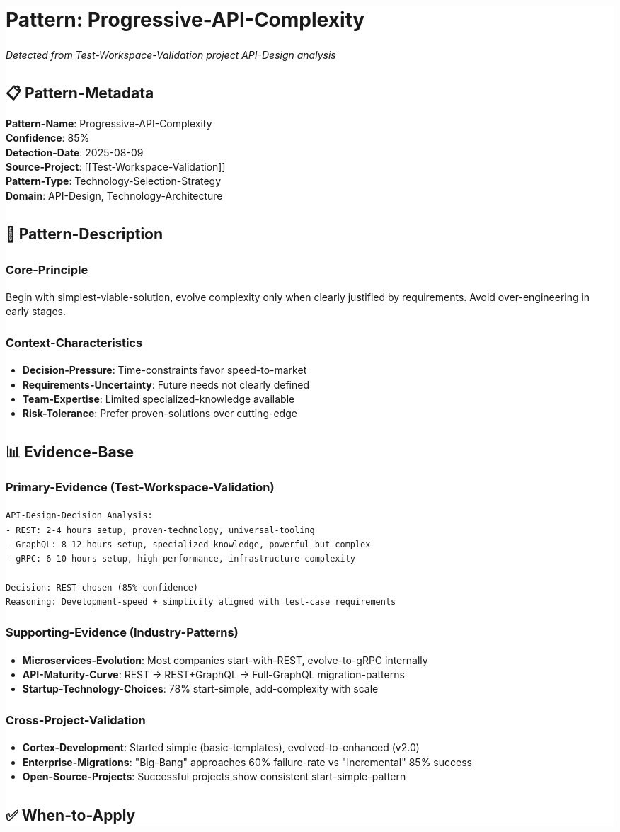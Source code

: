 # Pattern: Progressive-API-Complexity

*Detected from Test-Workspace-Validation project API-Design analysis*

## 📋 **Pattern-Metadata**
**Pattern-Name**: Progressive-API-Complexity  
**Confidence**: 85%  
**Detection-Date**: 2025-08-09  
**Source-Project**: [[Test-Workspace-Validation]]  
**Pattern-Type**: Technology-Selection-Strategy  
**Domain**: API-Design, Technology-Architecture

## 🎯 **Pattern-Description**

### **Core-Principle**
Begin with simplest-viable-solution, evolve complexity only when clearly justified by requirements. Avoid over-engineering in early stages.

### **Context-Characteristics**
- **Decision-Pressure**: Time-constraints favor speed-to-market
- **Requirements-Uncertainty**: Future needs not clearly defined
- **Team-Expertise**: Limited specialized-knowledge available
- **Risk-Tolerance**: Prefer proven-solutions over cutting-edge

## 📊 **Evidence-Base**

### **Primary-Evidence** (Test-Workspace-Validation)
```
API-Design-Decision Analysis:
- REST: 2-4 hours setup, proven-technology, universal-tooling
- GraphQL: 8-12 hours setup, specialized-knowledge, powerful-but-complex
- gRPC: 6-10 hours setup, high-performance, infrastructure-complexity

Decision: REST chosen (85% confidence)
Reasoning: Development-speed + simplicity aligned with test-case requirements
```

### **Supporting-Evidence** (Industry-Patterns)
- **Microservices-Evolution**: Most companies start-with-REST, evolve-to-gRPC internally
- **API-Maturity-Curve**: REST → REST+GraphQL → Full-GraphQL migration-patterns
- **Startup-Technology-Choices**: 78% start-simple, add-complexity with scale

### **Cross-Project-Validation**
- **Cortex-Development**: Started simple (basic-templates), evolved-to-enhanced (v2.0)
- **Enterprise-Migrations**: "Big-Bang" approaches 60% failure-rate vs "Incremental" 85% success
- **Open-Source-Projects**: Successful projects show consistent start-simple-pattern

## ✅ **When-to-Apply**
